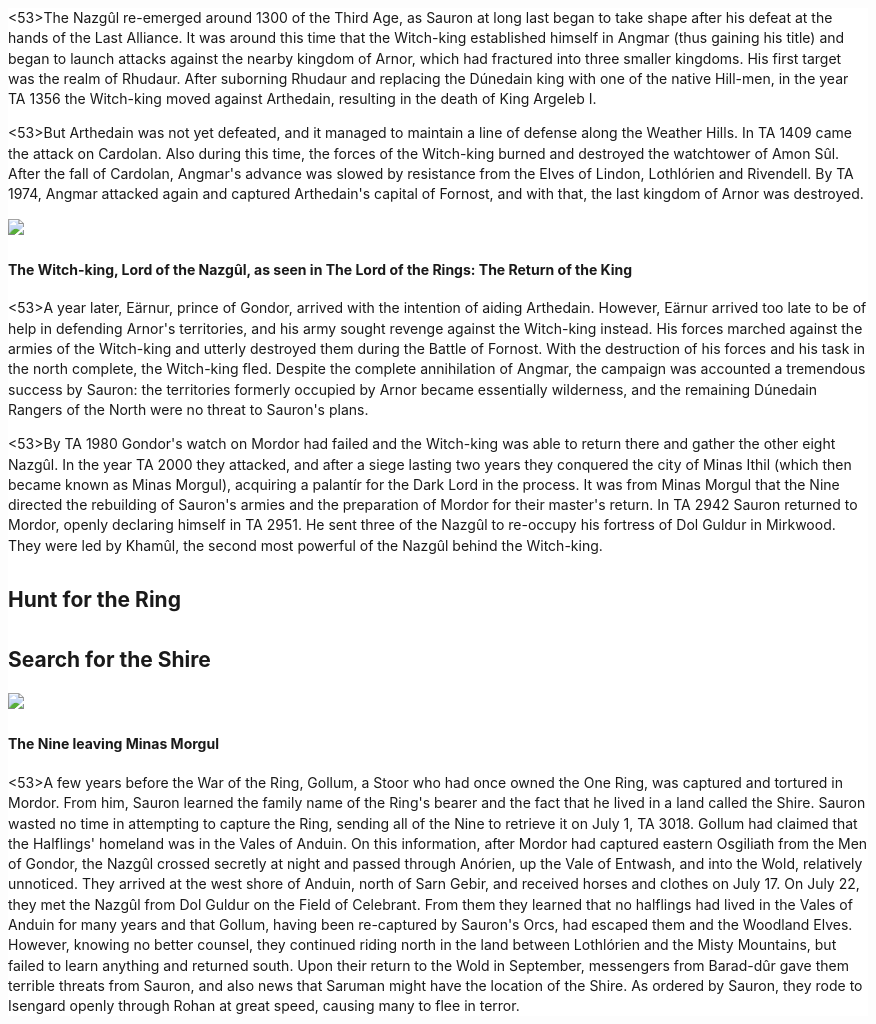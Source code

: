 <53>The Nazgûl re-emerged around 1300 of the Third Age, as Sauron at long last began to take shape after his defeat at the hands of the Last Alliance. It was around this time that the Witch-king established himself in Angmar (thus gaining his title) and began to launch attacks against the nearby kingdom of Arnor, which had fractured into three smaller kingdoms. His first target was the realm of Rhudaur. After suborning Rhudaur and replacing the Dúnedain king with one of the native Hill-men, in the year TA 1356 the Witch-king moved against Arthedain, resulting in the death of King Argeleb I.

<53>But Arthedain was not yet defeated, and it managed to maintain a line of defense along the Weather Hills. In TA 1409 came the attack on Cardolan. Also during this time, the forces of the Witch-king burned and destroyed the watchtower of Amon Sûl. After the fall of Cardolan, Angmar's advance was slowed by resistance from the Elves of Lindon, Lothlórien and Rivendell. By TA 1974, Angmar attacked again and captured Arthedain's capital of Fornost, and with that, the last kingdom of Arnor was destroyed.

![](nazgul/6.jpg)

#### The Witch-king, Lord of the Nazgûl, as seen in The Lord of the Rings: The Return of the King

<53>A year later, Eärnur, prince of Gondor, arrived with the intention of aiding Arthedain. However, Eärnur arrived too late to be of help in defending Arnor's territories, and his army sought revenge against the Witch-king instead. His forces marched against the armies of the Witch-king and utterly destroyed them during the Battle of Fornost. With the destruction of his forces and his task in the north complete, the Witch-king fled. Despite the complete annihilation of Angmar, the campaign was accounted a tremendous success by Sauron: the territories formerly occupied by Arnor became essentially wilderness, and the remaining Dúnedain Rangers of the North were no threat to Sauron's plans.

<53>By TA 1980 Gondor's watch on Mordor had failed and the Witch-king was able to return there and gather the other eight Nazgûl. In the year TA 2000 they attacked, and after a siege lasting two years they conquered the city of Minas Ithil (which then became known as Minas Morgul), acquiring a palantír for the Dark Lord in the process. It was from Minas Morgul that the Nine directed the rebuilding of Sauron's armies and the preparation of Mordor for their master's return. In TA 2942 Sauron returned to Mordor, openly declaring himself in TA 2951. He sent three of the Nazgûl to re-occupy his fortress of Dol Guldur in Mirkwood. They were led by Khamûl, the second most powerful of the Nazgûl behind the Witch-king.

## **Hunt for the Ring**

## Search for the Shire

![](nazgul/5.jpg)

#### The Nine leaving Minas Morgul

<53>A few years before the War of the Ring, Gollum, a Stoor who had once owned the One Ring, was captured and tortured in Mordor. From him, Sauron learned the family name of the Ring's bearer and the fact that he lived in a land called the Shire. Sauron wasted no time in attempting to capture the Ring, sending all of the Nine to retrieve it on July 1, TA 3018. Gollum had claimed that the Halflings' homeland was in the Vales of Anduin. On this information, after Mordor had captured eastern Osgiliath from the Men of Gondor, the Nazgûl crossed secretly at night and passed through Anórien, up the Vale of Entwash, and into the Wold, relatively unnoticed. They arrived at the west shore of Anduin, north of Sarn Gebir, and received horses and clothes on July 17. On July 22, they met the Nazgûl from Dol Guldur on the Field of Celebrant. From them they learned that no halflings had lived in the Vales of Anduin for many years and that Gollum, having been re-captured by Sauron's Orcs, had escaped them and the Woodland Elves. However, knowing no better counsel, they continued riding north in the land between Lothlórien and the Misty Mountains, but failed to learn anything and returned south. Upon their return to the Wold in September, messengers from Barad-dûr gave them terrible threats from Sauron, and also news that Saruman might have the location of the Shire. As ordered by Sauron, they rode to Isengard openly through Rohan at great speed, causing many to flee in terror.
